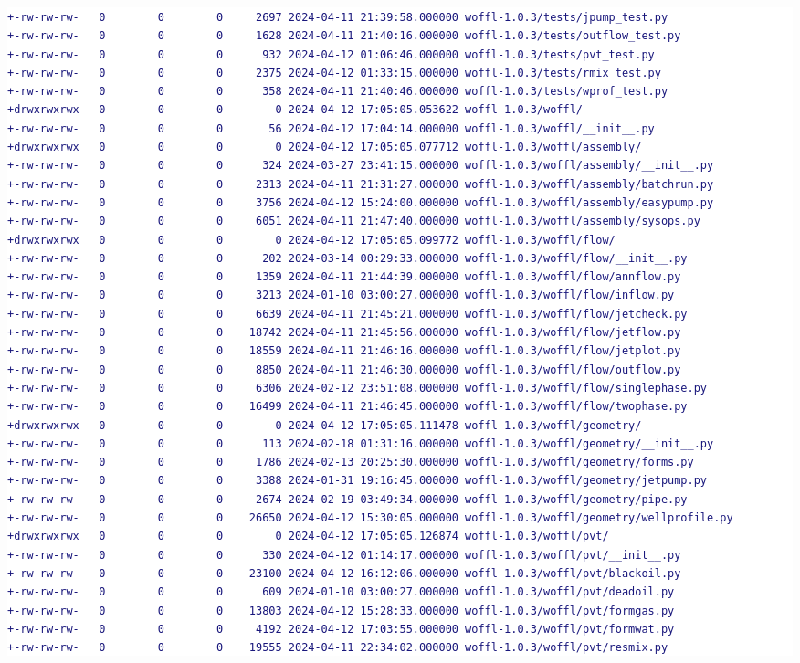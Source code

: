 ```diff
+-rw-rw-rw-   0        0        0     2697 2024-04-11 21:39:58.000000 woffl-1.0.3/tests/jpump_test.py
+-rw-rw-rw-   0        0        0     1628 2024-04-11 21:40:16.000000 woffl-1.0.3/tests/outflow_test.py
+-rw-rw-rw-   0        0        0      932 2024-04-12 01:06:46.000000 woffl-1.0.3/tests/pvt_test.py
+-rw-rw-rw-   0        0        0     2375 2024-04-12 01:33:15.000000 woffl-1.0.3/tests/rmix_test.py
+-rw-rw-rw-   0        0        0      358 2024-04-11 21:40:46.000000 woffl-1.0.3/tests/wprof_test.py
+drwxrwxrwx   0        0        0        0 2024-04-12 17:05:05.053622 woffl-1.0.3/woffl/
+-rw-rw-rw-   0        0        0       56 2024-04-12 17:04:14.000000 woffl-1.0.3/woffl/__init__.py
+drwxrwxrwx   0        0        0        0 2024-04-12 17:05:05.077712 woffl-1.0.3/woffl/assembly/
+-rw-rw-rw-   0        0        0      324 2024-03-27 23:41:15.000000 woffl-1.0.3/woffl/assembly/__init__.py
+-rw-rw-rw-   0        0        0     2313 2024-04-11 21:31:27.000000 woffl-1.0.3/woffl/assembly/batchrun.py
+-rw-rw-rw-   0        0        0     3756 2024-04-12 15:24:00.000000 woffl-1.0.3/woffl/assembly/easypump.py
+-rw-rw-rw-   0        0        0     6051 2024-04-11 21:47:40.000000 woffl-1.0.3/woffl/assembly/sysops.py
+drwxrwxrwx   0        0        0        0 2024-04-12 17:05:05.099772 woffl-1.0.3/woffl/flow/
+-rw-rw-rw-   0        0        0      202 2024-03-14 00:29:33.000000 woffl-1.0.3/woffl/flow/__init__.py
+-rw-rw-rw-   0        0        0     1359 2024-04-11 21:44:39.000000 woffl-1.0.3/woffl/flow/annflow.py
+-rw-rw-rw-   0        0        0     3213 2024-01-10 03:00:27.000000 woffl-1.0.3/woffl/flow/inflow.py
+-rw-rw-rw-   0        0        0     6639 2024-04-11 21:45:21.000000 woffl-1.0.3/woffl/flow/jetcheck.py
+-rw-rw-rw-   0        0        0    18742 2024-04-11 21:45:56.000000 woffl-1.0.3/woffl/flow/jetflow.py
+-rw-rw-rw-   0        0        0    18559 2024-04-11 21:46:16.000000 woffl-1.0.3/woffl/flow/jetplot.py
+-rw-rw-rw-   0        0        0     8850 2024-04-11 21:46:30.000000 woffl-1.0.3/woffl/flow/outflow.py
+-rw-rw-rw-   0        0        0     6306 2024-02-12 23:51:08.000000 woffl-1.0.3/woffl/flow/singlephase.py
+-rw-rw-rw-   0        0        0    16499 2024-04-11 21:46:45.000000 woffl-1.0.3/woffl/flow/twophase.py
+drwxrwxrwx   0        0        0        0 2024-04-12 17:05:05.111478 woffl-1.0.3/woffl/geometry/
+-rw-rw-rw-   0        0        0      113 2024-02-18 01:31:16.000000 woffl-1.0.3/woffl/geometry/__init__.py
+-rw-rw-rw-   0        0        0     1786 2024-02-13 20:25:30.000000 woffl-1.0.3/woffl/geometry/forms.py
+-rw-rw-rw-   0        0        0     3388 2024-01-31 19:16:45.000000 woffl-1.0.3/woffl/geometry/jetpump.py
+-rw-rw-rw-   0        0        0     2674 2024-02-19 03:49:34.000000 woffl-1.0.3/woffl/geometry/pipe.py
+-rw-rw-rw-   0        0        0    26650 2024-04-12 15:30:05.000000 woffl-1.0.3/woffl/geometry/wellprofile.py
+drwxrwxrwx   0        0        0        0 2024-04-12 17:05:05.126874 woffl-1.0.3/woffl/pvt/
+-rw-rw-rw-   0        0        0      330 2024-04-12 01:14:17.000000 woffl-1.0.3/woffl/pvt/__init__.py
+-rw-rw-rw-   0        0        0    23100 2024-04-12 16:12:06.000000 woffl-1.0.3/woffl/pvt/blackoil.py
+-rw-rw-rw-   0        0        0      609 2024-01-10 03:00:27.000000 woffl-1.0.3/woffl/pvt/deadoil.py
+-rw-rw-rw-   0        0        0    13803 2024-04-12 15:28:33.000000 woffl-1.0.3/woffl/pvt/formgas.py
+-rw-rw-rw-   0        0        0     4192 2024-04-12 17:03:55.000000 woffl-1.0.3/woffl/pvt/formwat.py
+-rw-rw-rw-   0        0        0    19555 2024-04-11 22:34:02.000000 woffl-1.0.3/woffl/pvt/resmix.py
```